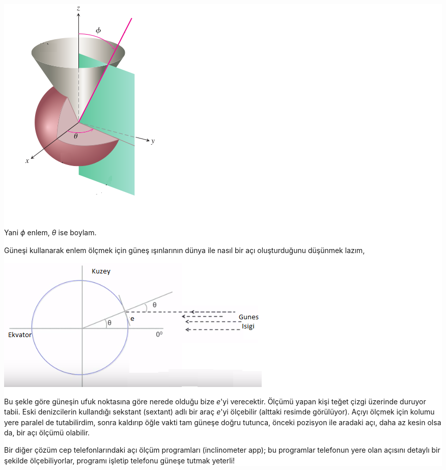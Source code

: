 ![](geo_03.png)

Yani $\phi$ enlem, $\theta$ ise boylam.

Güneşi kullanarak enlem ölçmek için güneş ışınlarının dünya ile nasıl bir açı
oluşturduğunu düşünmek lazım,

![](geo_05.png)

Bu şekle göre güneşin ufuk noktasına göre nerede olduğu bize $e$'yi
verecektir. Ölçümü yapan kişi teğet çizgi üzerinde duruyor tabii. Eski
denizcilerin kullandığı sekstant (sextant) adlı bir araç $e$'yi ölçebilir
(alttaki resimde görülüyor). Açıyı ölçmek için kolumu yere paralel de
tutabilirdim, sonra kaldırıp öğle vakti tam güneşe doğru tutunca, önceki
pozisyon ile aradaki açı, daha az kesin olsa da, bir açı ölçümü olabilir.

Bir diğer çözüm cep telefonlarındaki açı ölçüm programları (inclinometer app);
bu programlar telefonun yere olan açısını detaylı bir şekilde ölçebiliyorlar,
programı işletip telefonu güneşe tutmak yeterli!
